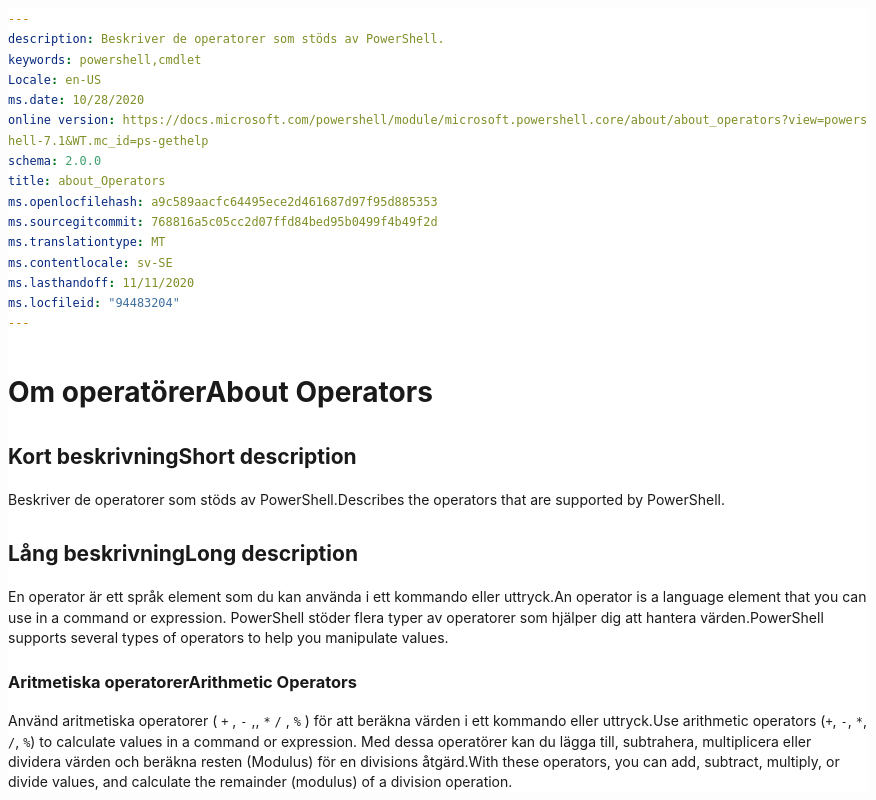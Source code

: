 ```yaml
---
description: Beskriver de operatorer som stöds av PowerShell.
keywords: powershell,cmdlet
Locale: en-US
ms.date: 10/28/2020
online version: https://docs.microsoft.com/powershell/module/microsoft.powershell.core/about/about_operators?view=powershell-7.1&WT.mc_id=ps-gethelp
schema: 2.0.0
title: about_Operators
ms.openlocfilehash: a9c589aacfc64495ece2d461687d97f95d885353
ms.sourcegitcommit: 768816a5c05cc2d07ffd84bed95b0499f4b49f2d
ms.translationtype: MT
ms.contentlocale: sv-SE
ms.lasthandoff: 11/11/2020
ms.locfileid: "94483204"
---
```

# <a name="about-operators"></a><span data-ttu-id="c4171-104">Om operatörer</span><span class="sxs-lookup"><span data-stu-id="c4171-104">About Operators</span></span>

## <a name="short-description"></a><span data-ttu-id="c4171-105">Kort beskrivning</span><span class="sxs-lookup"><span data-stu-id="c4171-105">Short description</span></span>
<span data-ttu-id="c4171-106">Beskriver de operatorer som stöds av PowerShell.</span><span class="sxs-lookup"><span data-stu-id="c4171-106">Describes the operators that are supported by PowerShell.</span></span>

## <a name="long-description"></a><span data-ttu-id="c4171-107">Lång beskrivning</span><span class="sxs-lookup"><span data-stu-id="c4171-107">Long description</span></span>

<span data-ttu-id="c4171-108">En operator är ett språk element som du kan använda i ett kommando eller uttryck.</span><span class="sxs-lookup"><span data-stu-id="c4171-108">An operator is a language element that you can use in a command or expression.</span></span>
<span data-ttu-id="c4171-109">PowerShell stöder flera typer av operatorer som hjälper dig att hantera värden.</span><span class="sxs-lookup"><span data-stu-id="c4171-109">PowerShell supports several types of operators to help you manipulate values.</span></span>

### <a name="arithmetic-operators"></a><span data-ttu-id="c4171-110">Aritmetiska operatorer</span><span class="sxs-lookup"><span data-stu-id="c4171-110">Arithmetic Operators</span></span>

<span data-ttu-id="c4171-111">Använd aritmetiska operatorer ( `+` , `-` ,, `*` `/` , `%` ) för att beräkna värden i ett kommando eller uttryck.</span><span class="sxs-lookup"><span data-stu-id="c4171-111">Use arithmetic operators (`+`, `-`, `*`, `/`, `%`) to calculate values in a command or expression.</span></span> <span data-ttu-id="c4171-112">Med dessa operatörer kan du lägga till, subtrahera, multiplicera eller dividera värden och beräkna resten (Modulus) för en divisions åtgärd.</span><span class="sxs-lookup"><span data-stu-id="c4171-112">With these operators, you can add, subtract, multiply, or divide values, and calculate the remainder (modulus) of a division operation.</span></span>

